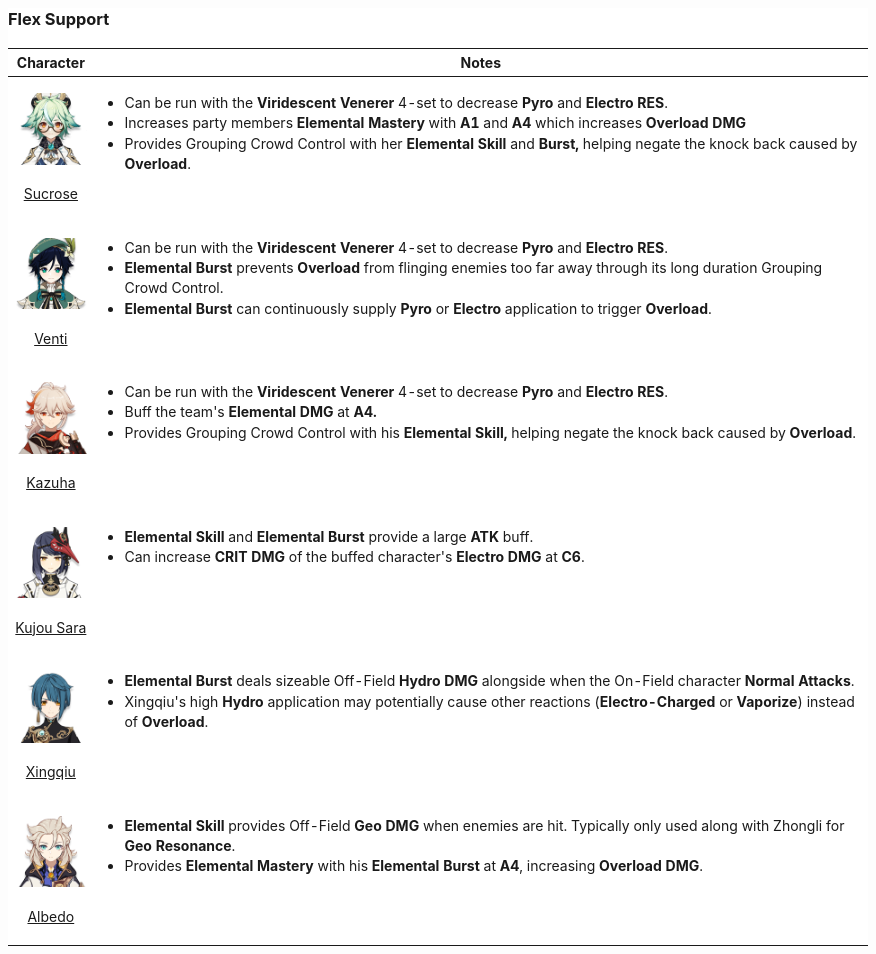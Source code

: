 ### Flex Support

|                                                                                                           Character                                                                                                          | Notes                                                                                                                                                                                                                                                                                                                                                                                                                                                                                                                    |
| :--------------------------------------------------------------------------------------------------------------------------------------------------------------------------------------------------------------------------: | ------------------------------------------------------------------------------------------------------------------------------------------------------------------------------------------------------------------------------------------------------------------------------------------------------------------------------------------------------------------------------------------------------------------------------------------------------------------------------------------------------------------------ |
|                                    <p><img src="../.gitbook/assets/UI_AvatarIcon_Sucrose.png" alt="" data-size="original"></p><p><a href="../characters/anemo/sucrose.md">Sucrose</a></p>                                    | <ul><li>Can be run with the <strong>Viridescent Venerer</strong> 4-set to decrease <strong>Pyro</strong> and <strong>Electro RES</strong>.</li><li>Increases party members <strong>Elemental Mastery</strong> with <strong>A1</strong> and <strong>A4</strong> which increases <strong>Overload</strong> <strong>DMG</strong></li><li>Provides Grouping Crowd Control with her <strong>Elemental Skill</strong> and <strong>Burst,</strong> helping negate the knock back caused by <strong>Overload</strong>.</li></ul> |
|                                       <p><img src="../.gitbook/assets/UI_AvatarIcon_Venti.png" alt="" data-size="original"></p><p><a href="../characters/anemo/venti.md">Venti</a></p>                                       | <ul><li>Can be run with the <strong>Viridescent Venerer</strong> 4-set to decrease <strong>Pyro</strong> and <strong>Electro RES</strong>.</li><li><strong>Elemental Burst</strong> prevents <strong>Overload</strong> from flinging enemies too far away through its long duration Grouping Crowd Control.</li><li><strong>Elemental Burst</strong> can continuously supply <strong>Pyro</strong> or <strong>Electro</strong> application to trigger <strong>Overload</strong>.</li></ul>                               |
|                                      <p><img src="../.gitbook/assets/UI_AvatarIcon_Kazuha.png" alt="" data-size="original"></p><p><a href="../characters/anemo/kazuha.md">Kazuha</a></p>                                     | <ul><li>Can be run with the <strong>Viridescent Venerer</strong> 4-set to decrease <strong>Pyro</strong> and <strong>Electro RES</strong>.</li><li>Buff the team's <strong>Elemental DMG</strong> at <strong>A4.</strong></li><li>Provides Grouping Crowd Control with his <strong>Elemental Skill,</strong> helping negate the knock back caused by <strong>Overload</strong>.</li></ul>                                                                                                                                |
|                                  <p><img src="../.gitbook/assets/UI_AvatarIcon_Sara.png" alt="" data-size="original"></p><p><a href="../characters/electro/kujou-sara.md">Kujou Sara</a></p>                                 | <ul><li><strong>Elemental Skill</strong> and <strong>Elemental Burst</strong> provide a large <strong>ATK</strong> buff.</li><li>Can increase <strong>CRIT DMG</strong> of the buffed character's <strong>Electro DMG</strong> at <strong>C6</strong>.</li></ul>                                                                                                                                                                                                                                                         |
|                                    <p><img src="../.gitbook/assets/UI_AvatarIcon_Xingqiu.png" alt="" data-size="original"></p><p><a href="../characters/hydro/xingqiu.md">Xingqiu</a></p>                                    | <ul><li><strong>Elemental Burst</strong> deals sizeable Off-Field <strong>Hydro DMG</strong> alongside when the On-Field character <strong>Normal Attacks</strong>.</li><li>Xingqiu's high <strong>Hydro</strong> application may potentially cause other reactions (<strong>Electro-Charged</strong> or <strong>Vaporize</strong>) instead of <strong>Overload</strong>.</li></ul>                                                                                                                                      |
|                                       <p><img src="../.gitbook/assets/UI_AvatarIcon_Albedo.png" alt="" data-size="original"></p><p><a href="../characters/geo/albedo.md">Albedo</a></p>                                      | <ul><li><strong>Elemental Skill</strong> provides Off-Field <strong>Geo DMG</strong> when enemies are hit. Typically only used along with Zhongli for <strong>Geo Resonance</strong>.</li><li>Provides <strong>Elemental Mastery</strong> with his <strong>Elemental Burst</strong> at <strong>A4</strong>, increasing <strong>Overload</strong> <strong>DMG</strong>.</li></ul>                                                                                                                                         |